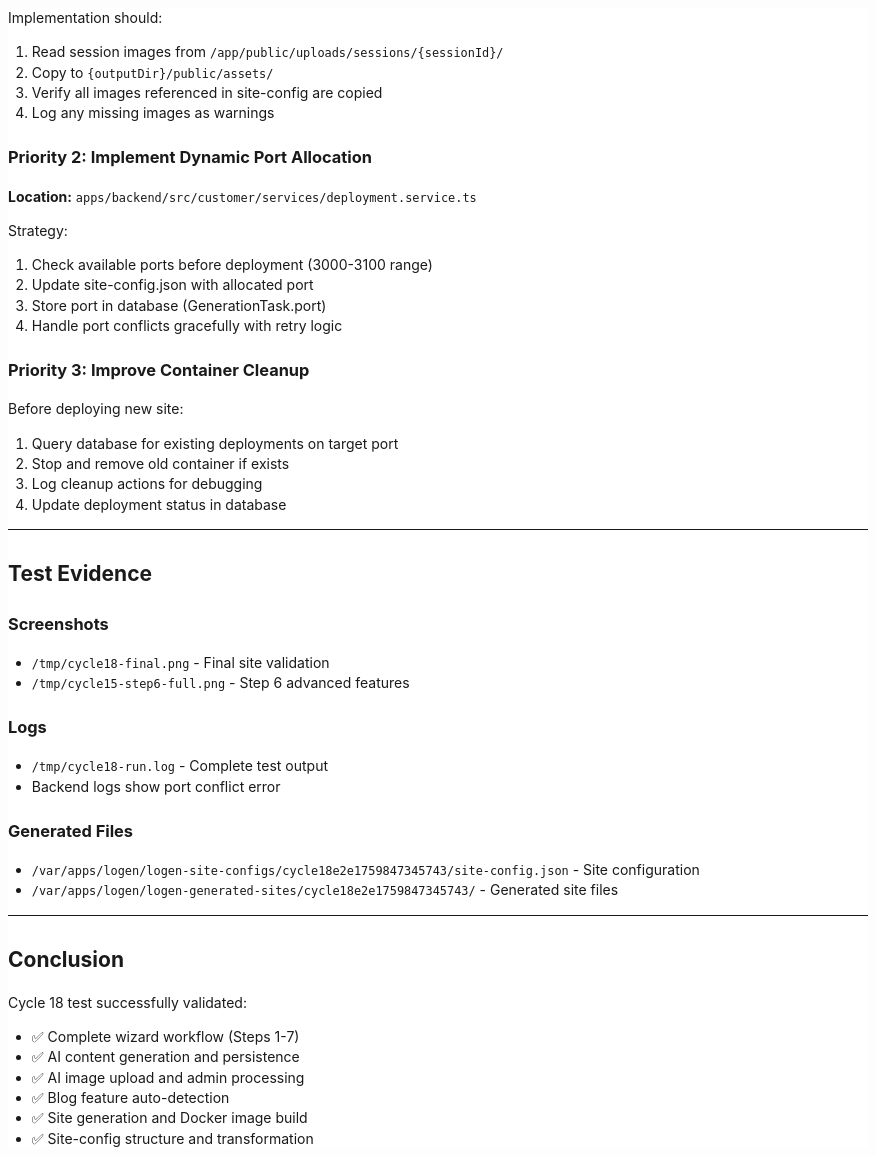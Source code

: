 Implementation should:
1. Read session images from `/app/public/uploads/sessions/{sessionId}/`
2. Copy to `{outputDir}/public/assets/`
3. Verify all images referenced in site-config are copied
4. Log any missing images as warnings

### Priority 2: Implement Dynamic Port Allocation
**Location:** `apps/backend/src/customer/services/deployment.service.ts`

Strategy:
1. Check available ports before deployment (3000-3100 range)
2. Update site-config.json with allocated port
3. Store port in database (GenerationTask.port)
4. Handle port conflicts gracefully with retry logic

### Priority 3: Improve Container Cleanup
Before deploying new site:
1. Query database for existing deployments on target port
2. Stop and remove old container if exists
3. Log cleanup actions for debugging
4. Update deployment status in database

---

## Test Evidence

### Screenshots
- `/tmp/cycle18-final.png` - Final site validation
- `/tmp/cycle15-step6-full.png` - Step 6 advanced features

### Logs
- `/tmp/cycle18-run.log` - Complete test output
- Backend logs show port conflict error

### Generated Files
- `/var/apps/logen/logen-site-configs/cycle18e2e1759847345743/site-config.json` - Site configuration
- `/var/apps/logen/logen-generated-sites/cycle18e2e1759847345743/` - Generated site files

---

## Conclusion

Cycle 18 test successfully validated:
- ✅ Complete wizard workflow (Steps 1-7)
- ✅ AI content generation and persistence
- ✅ AI image upload and admin processing
- ✅ Blog feature auto-detection
- ✅ Site generation and Docker image build
- ✅ Site-config structure and transformation
